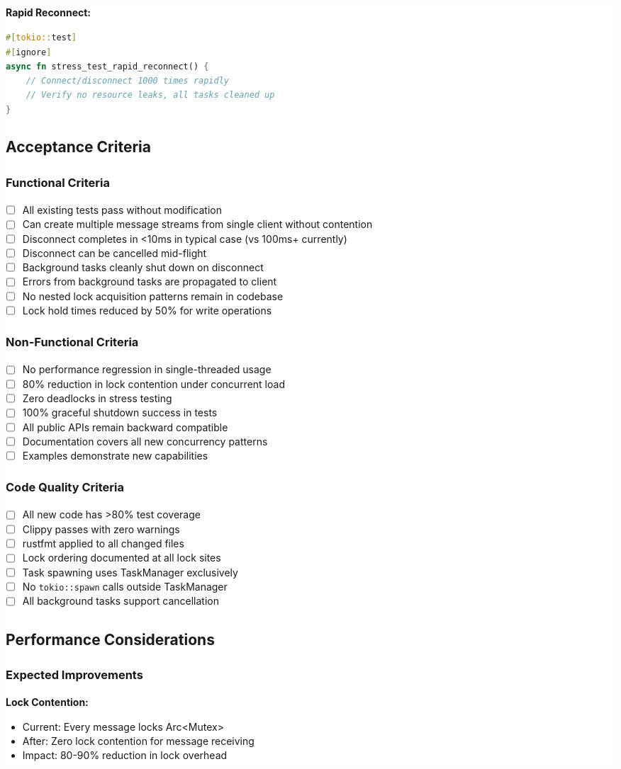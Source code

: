 **Rapid Reconnect:**
```rust
#[tokio::test]
#[ignore]
async fn stress_test_rapid_reconnect() {
    // Connect/disconnect 1000 times rapidly
    // Verify no resource leaks, all tasks cleaned up
}
```

## Acceptance Criteria

### Functional Criteria

- [ ] All existing tests pass without modification
- [ ] Can create multiple message streams from single client without contention
- [ ] Disconnect completes in <10ms in typical case (vs 100ms+ currently)
- [ ] Disconnect can be cancelled mid-flight
- [ ] Background tasks cleanly shut down on disconnect
- [ ] Errors from background tasks are propagated to client
- [ ] No nested lock acquisition patterns remain in codebase
- [ ] Lock hold times reduced by 50% for write operations

### Non-Functional Criteria

- [ ] No performance regression in single-threaded usage
- [ ] 80% reduction in lock contention under concurrent load
- [ ] Zero deadlocks in stress testing
- [ ] 100% graceful shutdown success in tests
- [ ] All public APIs remain backward compatible
- [ ] Documentation covers all new concurrency patterns
- [ ] Examples demonstrate new capabilities

### Code Quality Criteria

- [ ] All new code has >80% test coverage
- [ ] Clippy passes with zero warnings
- [ ] rustfmt applied to all changed files
- [ ] Lock ordering documented at all lock sites
- [ ] Task spawning uses TaskManager exclusively
- [ ] No `tokio::spawn` calls outside TaskManager
- [ ] All background tasks support cancellation

## Performance Considerations

### Expected Improvements

**Lock Contention:**
- Current: Every message locks Arc<Mutex<Receiver>>
- After: Zero lock contention for message receiving
- Impact: 80-90% reduction in lock overhead
